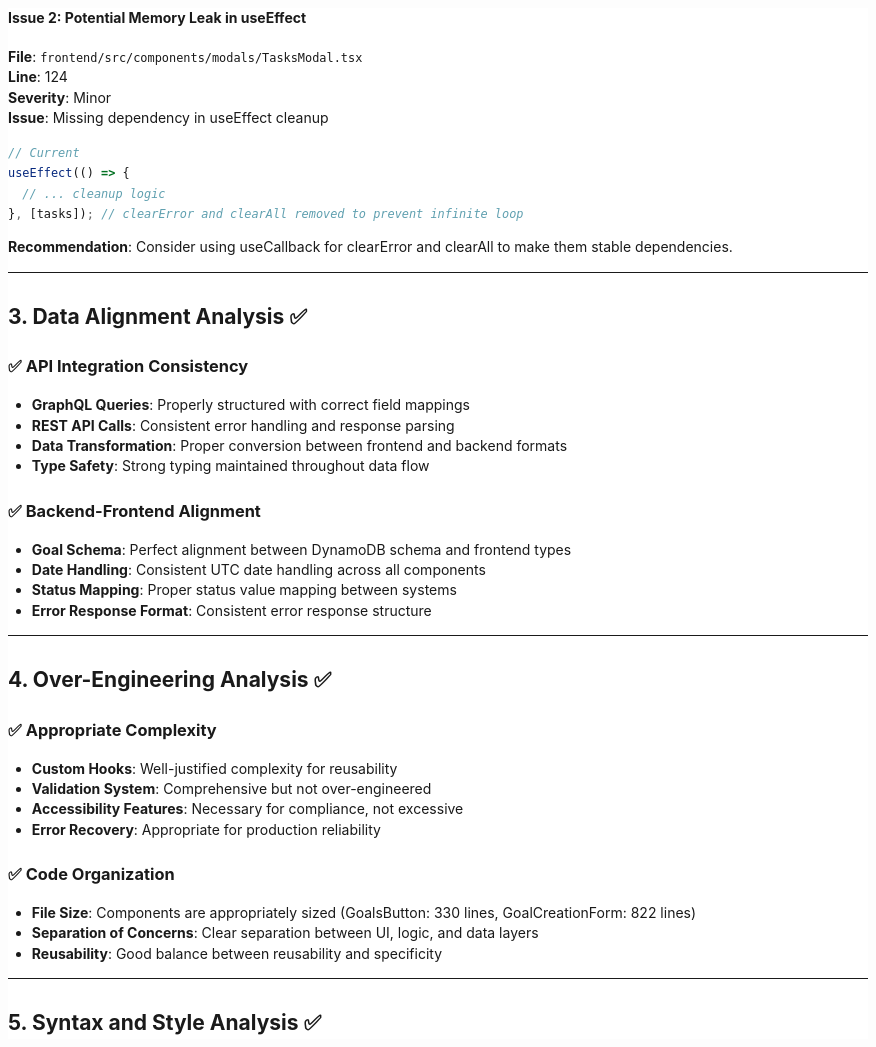 #### **Issue 2: Potential Memory Leak in useEffect**
**File**: `frontend/src/components/modals/TasksModal.tsx`  
**Line**: 124  
**Severity**: Minor  
**Issue**: Missing dependency in useEffect cleanup
```typescript
// Current
useEffect(() => {
  // ... cleanup logic
}, [tasks]); // clearError and clearAll removed to prevent infinite loop
```

**Recommendation**: Consider using useCallback for clearError and clearAll to make them stable dependencies.

---

## 3. Data Alignment Analysis ✅

### ✅ **API Integration Consistency**
- **GraphQL Queries**: Properly structured with correct field mappings
- **REST API Calls**: Consistent error handling and response parsing
- **Data Transformation**: Proper conversion between frontend and backend formats
- **Type Safety**: Strong typing maintained throughout data flow

### ✅ **Backend-Frontend Alignment**
- **Goal Schema**: Perfect alignment between DynamoDB schema and frontend types
- **Date Handling**: Consistent UTC date handling across all components
- **Status Mapping**: Proper status value mapping between systems
- **Error Response Format**: Consistent error response structure

---

## 4. Over-Engineering Analysis ✅

### ✅ **Appropriate Complexity**
- **Custom Hooks**: Well-justified complexity for reusability
- **Validation System**: Comprehensive but not over-engineered
- **Accessibility Features**: Necessary for compliance, not excessive
- **Error Recovery**: Appropriate for production reliability

### ✅ **Code Organization**
- **File Size**: Components are appropriately sized (GoalsButton: 330 lines, GoalCreationForm: 822 lines)
- **Separation of Concerns**: Clear separation between UI, logic, and data layers
- **Reusability**: Good balance between reusability and specificity

---

## 5. Syntax and Style Analysis ✅
